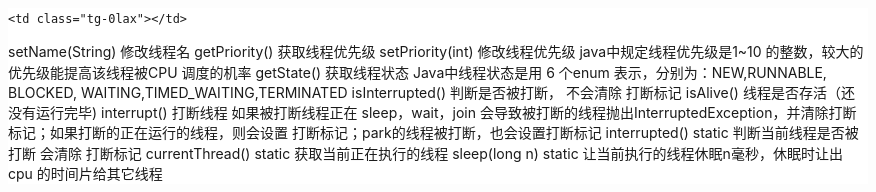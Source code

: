     <td class="tg-0lax"></td>
  </tr>
  <tr>
    <td class="tg-sjuo">setName(String)</td>
    <td class="tg-sjuo"></td>
    <td class="tg-sjuo">修改线程名</td>
    <td class="tg-sjuo"></td>
  </tr>
  <tr>
    <td class="tg-0lax">getPriority()</td>
    <td class="tg-0lax"></td>
    <td class="tg-0lax">获取线程优先级</td>
    <td class="tg-0lax"></td>
  </tr>
  <tr>
    <td class="tg-sjuo">setPriority(int)</td>
    <td class="tg-sjuo"></td>
    <td class="tg-sjuo">修改线程优先级</td>
    <td class="tg-sjuo">java中规定线程优先级是1~10 的整数，较大的优先级能提高该线程被CPU 调度的机率</td>
  </tr>
  <tr>
    <td class="tg-0lax">getState()</td>
    <td class="tg-0lax"></td>
    <td class="tg-0lax">获取线程状态</td>
    <td class="tg-0lax">Java中线程状态是用 6 个enum 表示，分别为：NEW,RUNNABLE, BLOCKED, WAITING,TIMED_WAITING,TERMINATED</td>
  </tr>
  <tr>
    <td class="tg-sjuo">isInterrupted()</td>
    <td class="tg-sjuo"></td>
    <td class="tg-sjuo">判断是否被打断，</td>
    <td class="tg-sjuo">不会清除 打断标记</td>
  </tr>
  <tr>
    <td class="tg-0lax">isAlive()</td>
    <td class="tg-0lax"></td>
    <td class="tg-0lax">线程是否存活（还没有运行完毕)
	</td>
    <td class="tg-0lax"></td>
  </tr>
  <tr>
    <td class="tg-sjuo">interrupt()</td>
    <td class="tg-sjuo"></td>
    <td class="tg-sjuo">打断线程</td>
    <td class="tg-sjuo">如果被打断线程正在 sleep，wait，join 会导致被打断的线程抛出InterruptedException，并清除打断标记；如果打断的正在运行的线程，则会设置 打断标记；park的线程被打断，也会设置打断标记</td>
  </tr>
  <tr>
    <td class="tg-0lax">interrupted()</td>
    <td class="tg-0lax">static</td>
    <td class="tg-0lax">判断当前线程是否被打断</td>
    <td class="tg-0lax">会清除 打断标记</td>
  </tr>
  <tr>
    <td class="tg-sjuo">currentThread()</td>
    <td class="tg-sjuo">static</td>
    <td class="tg-sjuo">获取当前正在执行的线程</td>
    <td class="tg-sjuo"></td>
  </tr>
  <tr>
    <td class="tg-sjuo">sleep(long n)</td>
    <td class="tg-sjuo">static</td>
    <td class="tg-sjuo">让当前执行的线程休眠n毫秒，休眠时让出 cpu 的时间片给其它线程</td>
    <td class="tg-sjuo"></td>